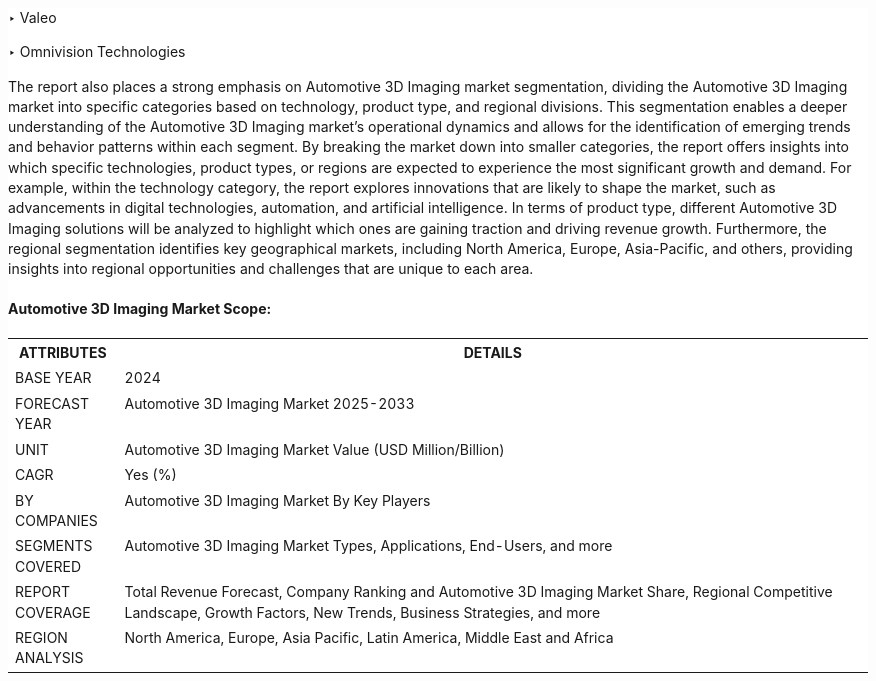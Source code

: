 ‣ Valeo

‣ Omnivision Technologies

The report also places a strong emphasis on Automotive 3D Imaging market segmentation, dividing the Automotive 3D Imaging market into specific categories based on technology, product type, and regional divisions. This segmentation enables a deeper understanding of the Automotive 3D Imaging market’s operational dynamics and allows for the identification of emerging trends and behavior patterns within each segment. By breaking the market down into smaller categories, the report offers insights into which specific technologies, product types, or regions are expected to experience the most significant growth and demand. For example, within the technology category, the report explores innovations that are likely to shape the market, such as advancements in digital technologies, automation, and artificial intelligence. In terms of product type, different Automotive 3D Imaging solutions will be analyzed to highlight which ones are gaining traction and driving revenue growth. Furthermore, the regional segmentation identifies key geographical markets, including North America, Europe, Asia-Pacific, and others, providing insights into regional opportunities and challenges that are unique to each area.

<h4>Automotive 3D Imaging Market Scope:</h4>
<table>
<tr>
<th>ATTRIBUTES</th>
<th>DETAILS</th>
</tr>
<tr>
<td>BASE YEAR</td>
<td>2024</td>
</tr>
<tr>
<td>FORECAST YEAR</td>
<td>Automotive 3D Imaging Market 2025-2033</td>
</tr>
<tr>
<td>UNIT</td>
<td>Automotive 3D Imaging Market Value (USD Million/Billion)</td>
<tr>
<td>CAGR</td>
<td>Yes (%)</td>
</tr>
</tr>
<tr>
<td>BY COMPANIES</td>
<td>Automotive 3D Imaging Market By Key Players</td>
</tr>
<tr>
<td>SEGMENTS COVERED</td>
<td>Automotive 3D Imaging Market Types, Applications, End-Users, and more</td>
</tr>
<tr>
<td>REPORT COVERAGE</td>
<td>Total Revenue Forecast, Company Ranking and Automotive 3D Imaging Market Share, Regional Competitive Landscape, Growth Factors, New Trends, Business Strategies, and more</td>
</tr>
<tr>
<td>REGION ANALYSIS</td>
<td>North America, Europe, Asia Pacific, Latin America, Middle East and Africa</td>
</tr>
</table>
